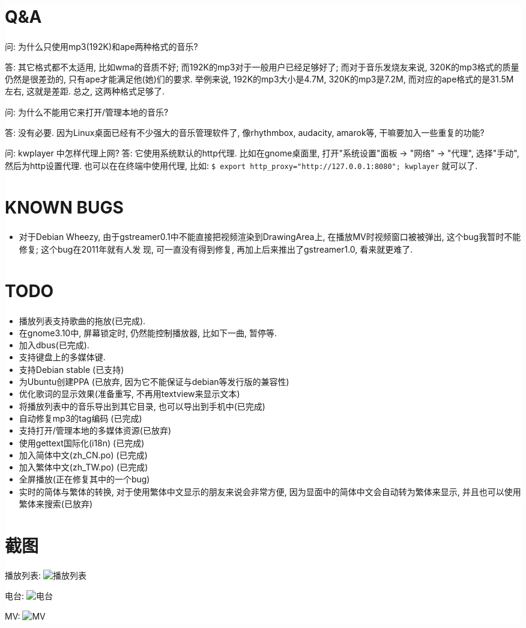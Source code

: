 
Q&A
===
问: 为什么只使用mp3(192K)和ape两种格式的音乐?

答: 其它格式都不太适用, 比如wma的音质不好; 而192K的mp3对于一般用户已经足够好了; 而对于音乐发烧友来说, 320K的mp3格式的质量仍然是很差劲的, 只有ape才能满足他(她)们的要求. 举例来说, 192K的mp3大小是4.7M, 320K的mp3是7.2M, 而对应的ape格式的是31.5M左右, 这就是差距.
总之, 这两种格式足够了.

问: 为什么不能用它来打开/管理本地的音乐?

答: 没有必要. 因为Linux桌面已经有不少强大的音乐管理软件了, 像rhythmbox, audacity, amarok等, 干嘛要加入一些重复的功能?

问: kwplayer 中怎样代理上网?
答: 它使用系统默认的http代理. 比如在gnome桌面里,
打开"系统设置"面板 -> "网络" -> "代理", 选择"手动", 然后为http设置代理.
也可以在在终端中使用代理, 比如:
`$ export http_proxy="http://127.0.0.1:8080"; kwplayer`
就可以了.


KNOWN BUGS
============
* 对于Debian Wheezy, 由于gstreamer0.1中不能直接把视频渲染到DrawingArea上,
在播放MV时视频窗口被被弹出, 这个bug我暂时不能修复; 这个bug在2011年就有人发
现, 可一直没有得到修复, 再加上后来推出了gstreamer1.0, 看来就更难了.


TODO
====
* 播放列表支持歌曲的拖放(已完成).
* 在gnome3.10中, 屏幕锁定时, 仍然能控制播放器, 比如下一曲, 暂停等.
* 加入dbus(已完成).
* 支持键盘上的多媒体键.
* 支持Debian stable (已支持)
* 为Ubuntu创建PPA (已放弃, 因为它不能保证与debian等发行版的兼容性)
* 优化歌词的显示效果(准备重写, 不再用textview来显示文本)
* 将播放列表中的音乐导出到其它目录, 也可以导出到手机中(已完成)
* 自动修复mp3的tag编码 (已完成)
* 支持打开/管理本地的多媒体资源(已放弃)
* 使用gettext国际化(i18n) (已完成)
* 加入简体中文(zh_CN.po) (已完成)
* 加入繁体中文(zh_TW.po) (已完成)
* 全屏播放(正在修复其中的一个bug)
* 实时的简体与繁体的转换, 对于使用繁体中文显示的朋友来说会非常方便, 因为显面中的简体中文会自动转为繁体来显示, 并且也可以使用繁体来搜索(已放弃)


截图
====
播放列表:
<img src="screenshot/playlist.png?raw=true" title="播放列表" />

电台:
<img src="screenshot/radio.png?raw=true" title="电台" />

MV:
<img src="screenshot/MV.png?raw=true" title="MV" />
